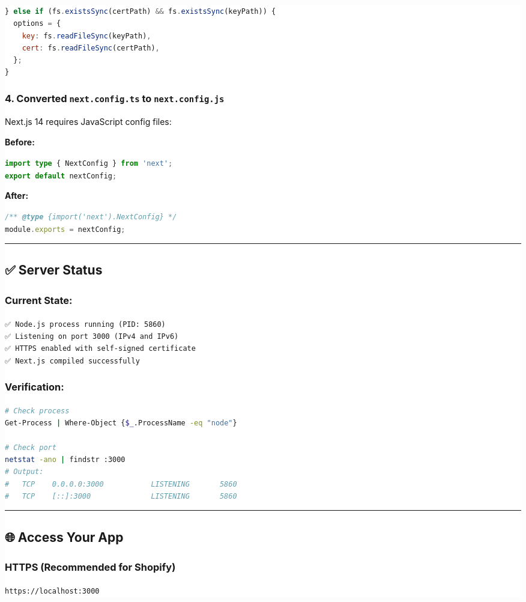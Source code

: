 ```javascript
} else if (fs.existsSync(certPath) && fs.existsSync(keyPath)) {
  options = {
    key: fs.readFileSync(keyPath),
    cert: fs.readFileSync(certPath),
  };
}
```

### **4. Converted `next.config.ts` to `next.config.js`**
Next.js 14 requires JavaScript config files:

**Before:**
```typescript
import type { NextConfig } from 'next';
export default nextConfig;
```

**After:**
```javascript
/** @type {import('next').NextConfig} */
module.exports = nextConfig;
```

---

## ✅ **Server Status**

### **Current State:**
```
✅ Node.js process running (PID: 5860)
✅ Listening on port 3000 (IPv4 and IPv6)
✅ HTTPS enabled with self-signed certificate
✅ Next.js compiled successfully
```

### **Verification:**
```bash
# Check process
Get-Process | Where-Object {$_.ProcessName -eq "node"}

# Check port
netstat -ano | findstr :3000
# Output:
#   TCP    0.0.0.0:3000           LISTENING       5860
#   TCP    [::]:3000              LISTENING       5860
```

---

## 🌐 **Access Your App**

### **HTTPS (Recommended for Shopify)**
```
https://localhost:3000
```
